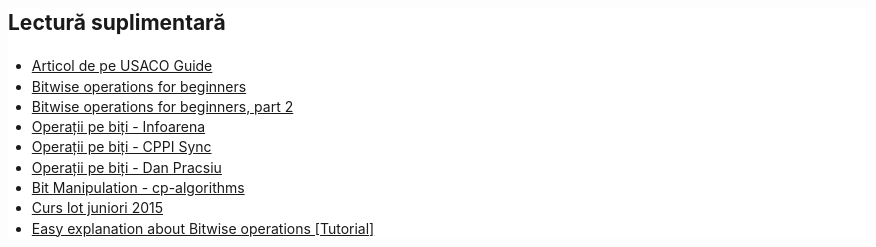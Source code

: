 ## Lectură suplimentară

- [Articol de pe USACO Guide](https://usaco.guide/silver/intro-bitwise?lang=cpp)
- [Bitwise operations for beginners](https://codeforces.com/blog/entry/73490)
- [Bitwise operations for beginners, part
  2](https://codeforces.com/blog/entry/73558)
- [Operații pe biți - Infoarena](https://infoarena.ro/operatii-pe-biti)
- [Operații pe biți - CPPI
  Sync](https://cppi.sync.ro/materia/operatii_cu_biti.html)
- [Operații pe biți - Dan
  Pracsiu](https://www.dponline.ro/articol.php?idarticol=81)
- [Bit Manipulation -
  cp-algorithms](https://cp-algorithms.com/algebra/bit-manipulation.html)
- [Curs lot juniori
  2015](https://www.infobits.ro/docs/operatii_pe_biti_junior_2015.pdf)
- [Easy explanation about Bitwise operations
  [Tutorial]](https://codeforces.com/blog/entry/104705)
